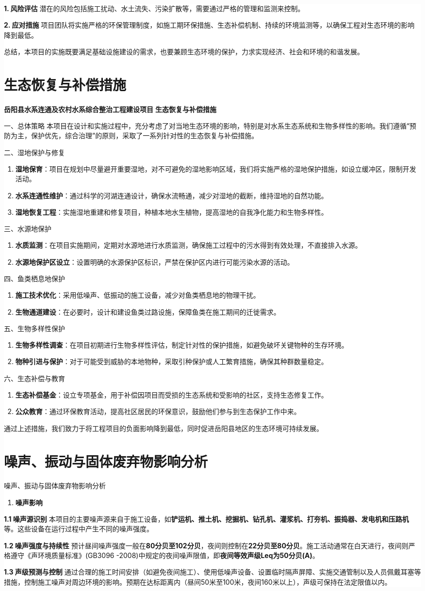 **1. 风险评估**
潜在的风险包括施工扰动、水土流失、污染扩散等，需要通过严格的管理和监测来控制。

**2. 应对措施**
项目团队将实施严格的环保管理制度，如施工期环保措施、生态补偿机制、持续的环境监测等，以确保工程对生态环境的影响降到最低。

总结，本项目的实施既要满足基础设施建设的需求，也要兼顾生态环境的保护，力求实现经济、社会和环境的和谐发展。
# 生态恢复与补偿措施
**岳阳县水系连通及农村水系综合整治工程建设项目** **生态恢复与补偿措施**

一、总体策略
本项目在设计和实施过程中，充分考虑了对当地生态环境的影响，特别是对水系生态系统和生物多样性的影响。我们遵循“预防为主，保护优先，综合治理”的原则，采取了一系列针对性的生态恢复与补偿措施。

二、湿地保护与修复
1. **湿地保育**：项目在规划中尽量避开重要湿地，对不可避免的湿地影响区域，我们将实施严格的湿地保护措施，如设立缓冲区，限制开发活动。

2. **水系连通性维护**：通过科学的河湖连通设计，确保水流畅通，减少对湿地的截断，维持湿地的自然功能。

3. **湿地恢复工程**：实施湿地重建和修复项目，种植本地水生植物，提高湿地的自我净化能力和生物多样性。

三、水源地保护
1. **水质监测**：在项目实施期间，定期对水源地进行水质监测，确保施工过程中的污水得到有效处理，不直接排入水源。

2. **水源地保护区设立**：设置明确的水源保护区标识，严禁在保护区内进行可能污染水源的活动。

四、鱼类栖息地保护
1. **施工技术优化**：采用低噪声、低振动的施工设备，减少对鱼类栖息地的物理干扰。

2. **生物通道建设**：在必要时，设计和建设鱼类过路设施，保障鱼类在施工期间的迁徙需求。

五、生物多样性保护
1. **生物多样性调查**：在项目初期进行生物多样性评估，制定针对性的保护措施，如避免破坏关键物种的生存环境。

2. **物种引进与保护**：对于可能受到威胁的本地物种，采取引种保护或人工繁育措施，确保其种群数量稳定。

六、生态补偿与教育
1. **生态补偿基金**：设立专项基金，用于补偿因项目而受损的生态系统和受影响的社区，支持生态修复工作。

2. **公众教育**：通过环保教育活动，提高社区居民的环保意识，鼓励他们参与到生态保护工作中来。

通过上述措施，我们致力于将工程项目的负面影响降到最低，同时促进岳阳县地区的生态环境可持续发展。
# 噪声、振动与固体废弃物影响分析
噪声、振动与固体废弃物影响分析

1. **噪声影响**

**1.1 噪声源识别**
本项目的主要噪声源来自于施工设备，如**铲运机、推土机、挖掘机、钻孔机、灌浆机、打夯机、振捣器、发电机和压路机**等。这些设备在运行过程中产生不同的噪声强度。

**1.2 噪声强度与持续性**
预计昼间噪声强度一般在**80分贝至102分贝**，夜间则控制在**22分贝至80分贝**。施工活动通常在白天进行，夜间则严格遵守《声环境质量标准》(GB3096 -2008)中规定的夜间噪声限值，即**夜间等效声级Leq为50分贝(A)**。

**1.3 声级预测与控制**
通过合理的施工时间安排（如避免夜间施工）、使用低噪声设备、设置临时隔声屏障、实施交通管制以及人员佩戴耳塞等措施，控制施工噪声对周边环境的影响。预期在达标距离内（昼间50米至100米，夜间160米以上），声级可保持在法定限值以内。
